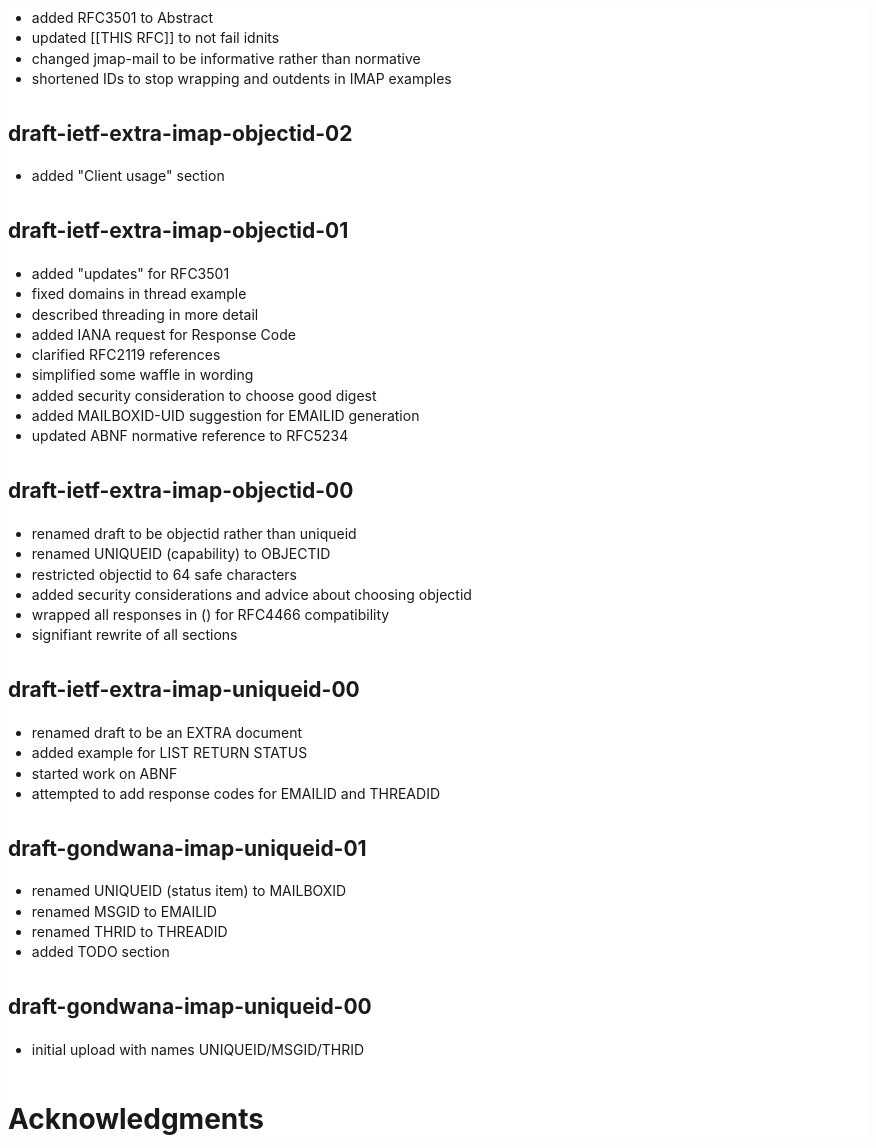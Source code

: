* added RFC3501 to Abstract
* updated [[THIS RFC]] to not fail idnits
* changed jmap-mail to be informative rather than normative
* shortened IDs to stop wrapping and outdents in IMAP examples

## draft-ietf-extra-imap-objectid-02

* added "Client usage" section

## draft-ietf-extra-imap-objectid-01

* added "updates" for RFC3501
* fixed domains in thread example
* described threading in more detail
* added IANA request for Response Code
* clarified RFC2119 references
* simplified some waffle in wording
* added security consideration to choose good digest
* added MAILBOXID-UID suggestion for EMAILID generation
* updated ABNF normative reference to RFC5234

## draft-ietf-extra-imap-objectid-00

* renamed draft to be objectid rather than uniqueid
* renamed UNIQUEID (capability) to OBJECTID
* restricted objectid to 64 safe characters
* added security considerations and advice about choosing objectid
* wrapped all responses in () for RFC4466 compatibility
* signifiant rewrite of all sections

## draft-ietf-extra-imap-uniqueid-00

* renamed draft to be an EXTRA document
* added example for LIST RETURN STATUS
* started work on ABNF
* attempted to add response codes for EMAILID and THREADID

## draft-gondwana-imap-uniqueid-01

* renamed UNIQUEID (status item) to MAILBOXID
* renamed MSGID to EMAILID
* renamed THRID to THREADID
* added TODO section

## draft-gondwana-imap-uniqueid-00

* initial upload with names UNIQUEID/MSGID/THRID

# Acknowledgments
